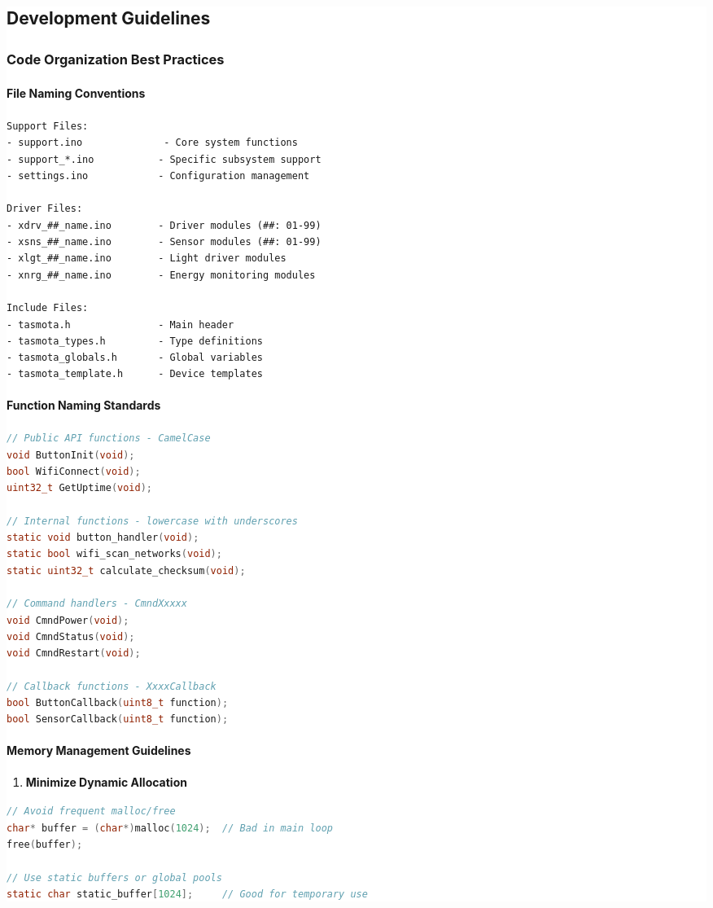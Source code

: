 
## Development Guidelines

### Code Organization Best Practices

#### File Naming Conventions
```
Support Files:
- support.ino              - Core system functions
- support_*.ino           - Specific subsystem support
- settings.ino            - Configuration management

Driver Files:
- xdrv_##_name.ino        - Driver modules (##: 01-99)
- xsns_##_name.ino        - Sensor modules (##: 01-99)
- xlgt_##_name.ino        - Light driver modules
- xnrg_##_name.ino        - Energy monitoring modules

Include Files:
- tasmota.h               - Main header
- tasmota_types.h         - Type definitions
- tasmota_globals.h       - Global variables
- tasmota_template.h      - Device templates
```

#### Function Naming Standards
```c
// Public API functions - CamelCase
void ButtonInit(void);
bool WifiConnect(void);
uint32_t GetUptime(void);

// Internal functions - lowercase with underscores
static void button_handler(void);
static bool wifi_scan_networks(void);
static uint32_t calculate_checksum(void);

// Command handlers - CmndXxxxx
void CmndPower(void);
void CmndStatus(void);
void CmndRestart(void);

// Callback functions - XxxxCallback
bool ButtonCallback(uint8_t function);
bool SensorCallback(uint8_t function);
```

#### Memory Management Guidelines

1. **Minimize Dynamic Allocation**
```c
// Avoid frequent malloc/free
char* buffer = (char*)malloc(1024);  // Bad in main loop
free(buffer);

// Use static buffers or global pools
static char static_buffer[1024];     // Good for temporary use
```
